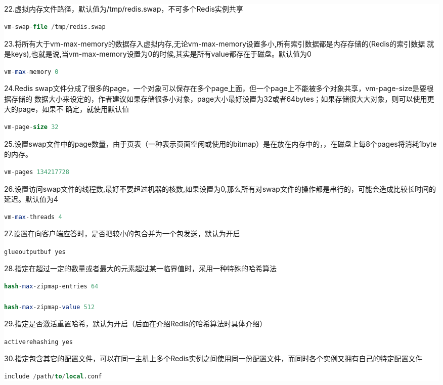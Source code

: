 22.虚拟内存文件路径，默认值为/tmp/redis.swap，不可多个Redis实例共享

   ```sql
vm-swap-file /tmp/redis.swap
   ```

23.将所有大于vm-max-memory的数据存入虚拟内存,无论vm-max-memory设置多小,所有索引数据都是内存存储的(Redis的索引数据 就是keys),也就是说,当vm-max-memory设置为0的时候,其实是所有value都存在于磁盘。默认值为0

```sql
vm-max-memory 0
```

24.Redis swap文件分成了很多的page，一个对象可以保存在多个page上面，但一个page上不能被多个对象共享，vm-page-size是要根据存储的 数据大小来设定的，作者建议如果存储很多小对象，page大小最好设置为32或者64bytes；如果存储很大大对象，则可以使用更大的page，如果不 确定，就使用默认值

   ```sql
vm-page-size 32
   ```

25.设置swap文件中的page数量，由于页表（一种表示页面空闲或使用的bitmap）是在放在内存中的，，在磁盘上每8个pages将消耗1byte的内存。

  ```sql
vm-pages 134217728
  ```

26.设置访问swap文件的线程数,最好不要超过机器的核数,如果设置为0,那么所有对swap文件的操作都是串行的，可能会造成比较长时间的延迟。默认值为4

  ```sql
vm-max-threads 4
  ```

27.设置在向客户端应答时，是否把较小的包合并为一个包发送，默认为开启

```sql
glueoutputbuf yes
```

28.指定在超过一定的数量或者最大的元素超过某一临界值时，采用一种特殊的哈希算法

 ```sql
hash-max-zipmap-entries 64

hash-max-zipmap-value 512
 ```

29.指定是否激活重置哈希，默认为开启（后面在介绍Redis的哈希算法时具体介绍）

 ```sql
activerehashing yes
 ```

30.指定包含其它的配置文件，可以在同一主机上多个Redis实例之间使用同一份配置文件，而同时各个实例又拥有自己的特定配置文件

 ```sql
include /path/to/local.conf
 ```























